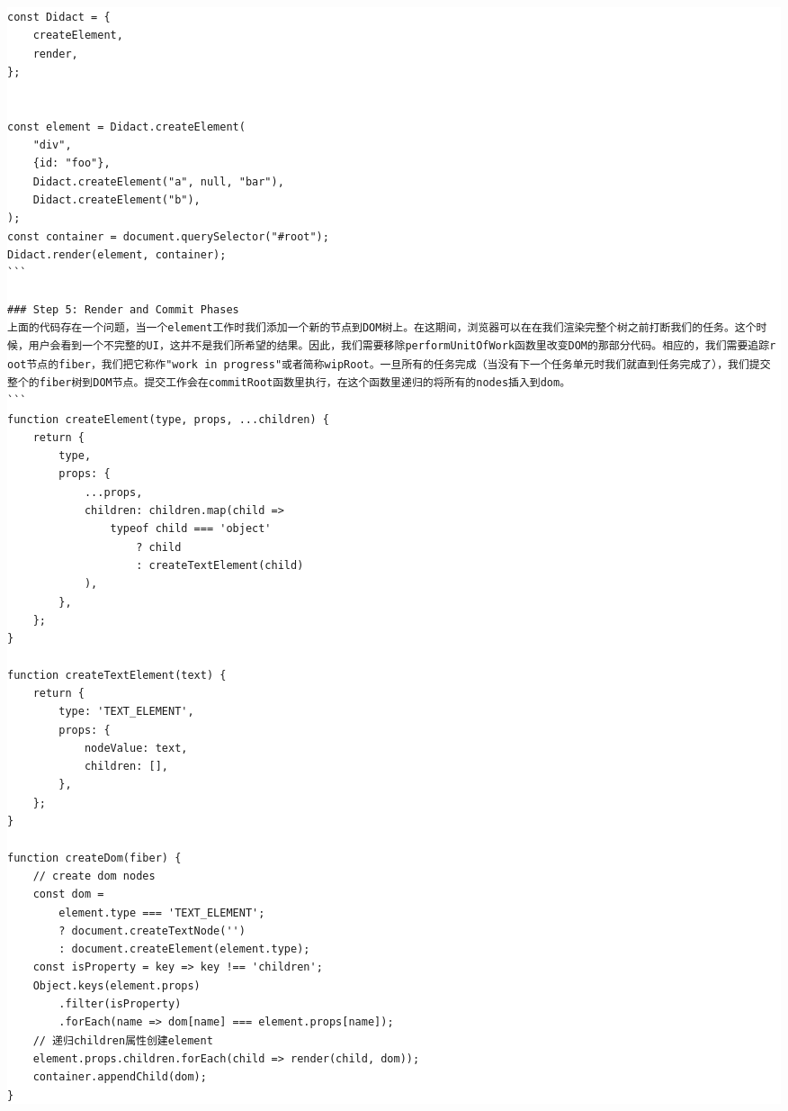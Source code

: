     const Didact = {
        createElement,
        render,
    };


    const element = Didact.createElement(
        "div",
        {id: "foo"},
        Didact.createElement("a", null, "bar"),
        Didact.createElement("b"),
    );
    const container = document.querySelector("#root");
    Didact.render(element, container);
    ```

    ### Step 5: Render and Commit Phases
    上面的代码存在一个问题，当一个element工作时我们添加一个新的节点到DOM树上。在这期间，浏览器可以在在我们渲染完整个树之前打断我们的任务。这个时候，用户会看到一个不完整的UI，这并不是我们所希望的结果。因此，我们需要移除performUnitOfWork函数里改变DOM的那部分代码。相应的，我们需要追踪root节点的fiber，我们把它称作"work in progress"或者简称wipRoot。一旦所有的任务完成（当没有下一个任务单元时我们就直到任务完成了），我们提交整个的fiber树到DOM节点。提交工作会在commitRoot函数里执行，在这个函数里递归的将所有的nodes插入到dom。
    ```
    function createElement(type, props, ...children) {
        return {
            type,
            props: {
                ...props,
                children: children.map(child =>
                    typeof child === 'object'
                        ? child
                        : createTextElement(child)
                ),
            },
        };
    }

    function createTextElement(text) {
        return {
            type: 'TEXT_ELEMENT',
            props: {
                nodeValue: text,
                children: [],
            },
        };
    }

    function createDom(fiber) {
        // create dom nodes
        const dom = 
            element.type === 'TEXT_ELEMENT';
            ? document.createTextNode('')
            : document.createElement(element.type);
        const isProperty = key => key !== 'children';
        Object.keys(element.props)
            .filter(isProperty)
            .forEach(name => dom[name] === element.props[name]);
        // 递归children属性创建element
        element.props.children.forEach(child => render(child, dom));
        container.appendChild(dom);
    }
